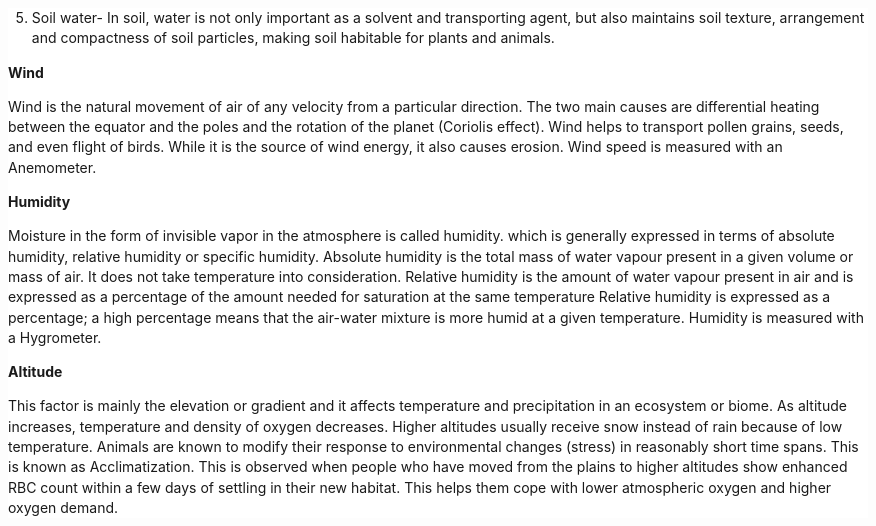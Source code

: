 5. Soil water- In soil, water is not only important
as a solvent and transporting agent, but also
maintains soil texture, arrangement and
compactness of soil particles, making soil
habitable for plants and animals.

**Wind**

Wind is the natural movement of air of any
velocity from a particular direction. The two
main causes are differential heating between the
equator and the poles and the rotation of the
planet (Coriolis effect). Wind helps to transport
pollen grains, seeds, and even flight of birds.
While it is the source of wind energy, it also
causes erosion. Wind speed is measured with
an Anemometer.

**Humidity**

Moisture in the form of invisible vapor
in the atmosphere is called humidity. which
is generally expressed in terms of absolute
humidity, relative humidity or specific humidity.
Absolute humidity is the total mass of water
vapour present in a given volume or mass of air.
It does not take temperature into consideration.
Relative humidity is the amount of water
vapour present in air and is expressed as a
percentage of the amount needed for saturation
at the same temperature Relative humidity is
expressed as a percentage; a high percentage
means that the air-water mixture is more
humid at a given temperature. Humidity is
measured with a Hygrometer.

**Altitude**

This factor is mainly the elevation or gradient
and it affects temperature and precipitation in
an ecosystem or biome. As altitude increases,
temperature and density of oxygen decreases.
Higher altitudes usually receive snow instead of
rain because of low temperature.
Animals are known to modify their
response to environmental changes (stress) in
reasonably short time spans. This is known as
Acclimatization. This is observed when people
who have moved from the plains to higher
altitudes show enhanced RBC count within a
few days of settling in their new habitat. This
helps them cope with lower atmospheric oxygen
and higher oxygen demand.
